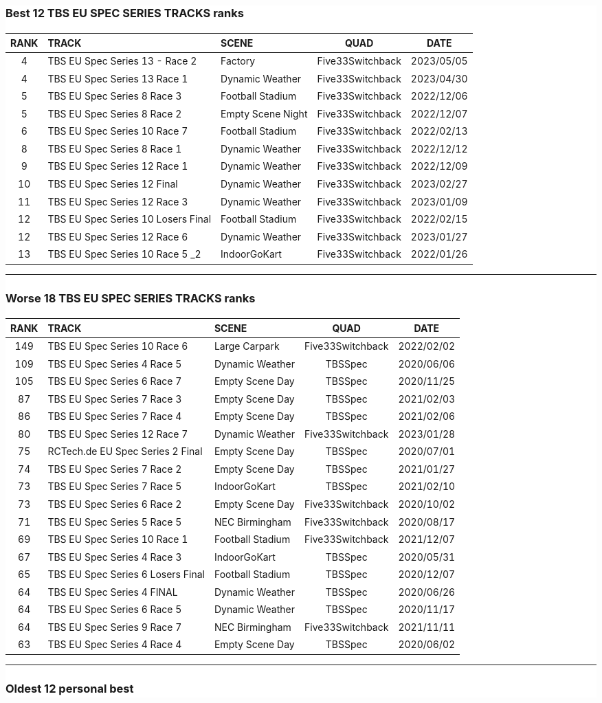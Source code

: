### Best 12 TBS EU SPEC SERIES TRACKS ranks
|RANK|TRACK|SCENE|QUAD|DATE|
|:---:|:---|:---|:---:|:---:|
|4|TBS EU Spec Series 13 - Race 2|Factory|Five33Switchback|2023/05/05|
|4|TBS EU Spec Series 13 Race 1|Dynamic Weather|Five33Switchback|2023/04/30|
|5|TBS EU Spec Series 8 Race 3|Football Stadium|Five33Switchback|2022/12/06|
|5|TBS EU Spec Series 8 Race 2|Empty Scene Night|Five33Switchback|2022/12/07|
|6|TBS EU Spec Series 10 Race 7|Football Stadium|Five33Switchback|2022/02/13|
|8|TBS EU Spec Series 8 Race 1|Dynamic Weather|Five33Switchback|2022/12/12|
|9|TBS EU Spec Series 12 Race 1|Dynamic Weather|Five33Switchback|2022/12/09|
|10|TBS EU Spec Series 12 Final|Dynamic Weather|Five33Switchback|2023/02/27|
|11|TBS EU Spec Series 12 Race 3|Dynamic Weather|Five33Switchback|2023/01/09|
|12|TBS EU Spec Series 10 Losers Final|Football Stadium|Five33Switchback|2022/02/15|
|12|TBS EU Spec Series 12 Race 6|Dynamic Weather|Five33Switchback|2023/01/27|
|13|TBS EU Spec Series 10 Race 5 _2|IndoorGoKart|Five33Switchback|2022/01/26|
---
### Worse 18 TBS EU SPEC SERIES TRACKS ranks
|RANK|TRACK|SCENE|QUAD|DATE|
|:---:|:---|:---|:---:|:---:|
|149|TBS EU Spec Series 10 Race 6|Large Carpark|Five33Switchback|2022/02/02|
|109|TBS EU Spec Series 4 Race 5|Dynamic Weather|TBSSpec|2020/06/06|
|105|TBS EU Spec Series 6 Race 7|Empty Scene Day|TBSSpec|2020/11/25|
|87|TBS EU Spec Series 7 Race 3|Empty Scene Day|TBSSpec|2021/02/03|
|86|TBS EU Spec Series 7 Race 4|Empty Scene Day|TBSSpec|2021/02/06|
|80|TBS EU Spec Series 12 Race 7|Dynamic Weather|Five33Switchback|2023/01/28|
|75|RCTech.de EU Spec Series 2 Final|Empty Scene Day|TBSSpec|2020/07/01|
|74|TBS EU Spec Series 7 Race 2|Empty Scene Day|TBSSpec|2021/01/27|
|73|TBS EU Spec Series 7 Race 5|IndoorGoKart|TBSSpec|2021/02/10|
|73|TBS EU Spec Series 6 Race 2|Empty Scene Day|Five33Switchback|2020/10/02|
|71|TBS EU Spec Series 5 Race 5|NEC Birmingham|Five33Switchback|2020/08/17|
|69|TBS EU Spec Series 10 Race 1|Football Stadium|Five33Switchback|2021/12/07|
|67|TBS EU Spec Series 4 Race 3|IndoorGoKart|TBSSpec|2020/05/31|
|65|TBS EU Spec Series 6 Losers Final|Football Stadium|TBSSpec|2020/12/07|
|64|TBS EU Spec Series 4 FINAL|Dynamic Weather|TBSSpec|2020/06/26|
|64|TBS EU Spec Series 6 Race 5|Dynamic Weather|TBSSpec|2020/11/17|
|64|TBS EU Spec Series 9 Race 7|NEC Birmingham|Five33Switchback|2021/11/11|
|63|TBS EU Spec Series 4 Race 4|Empty Scene Day|TBSSpec|2020/06/02|
---
### Oldest 12 personal best